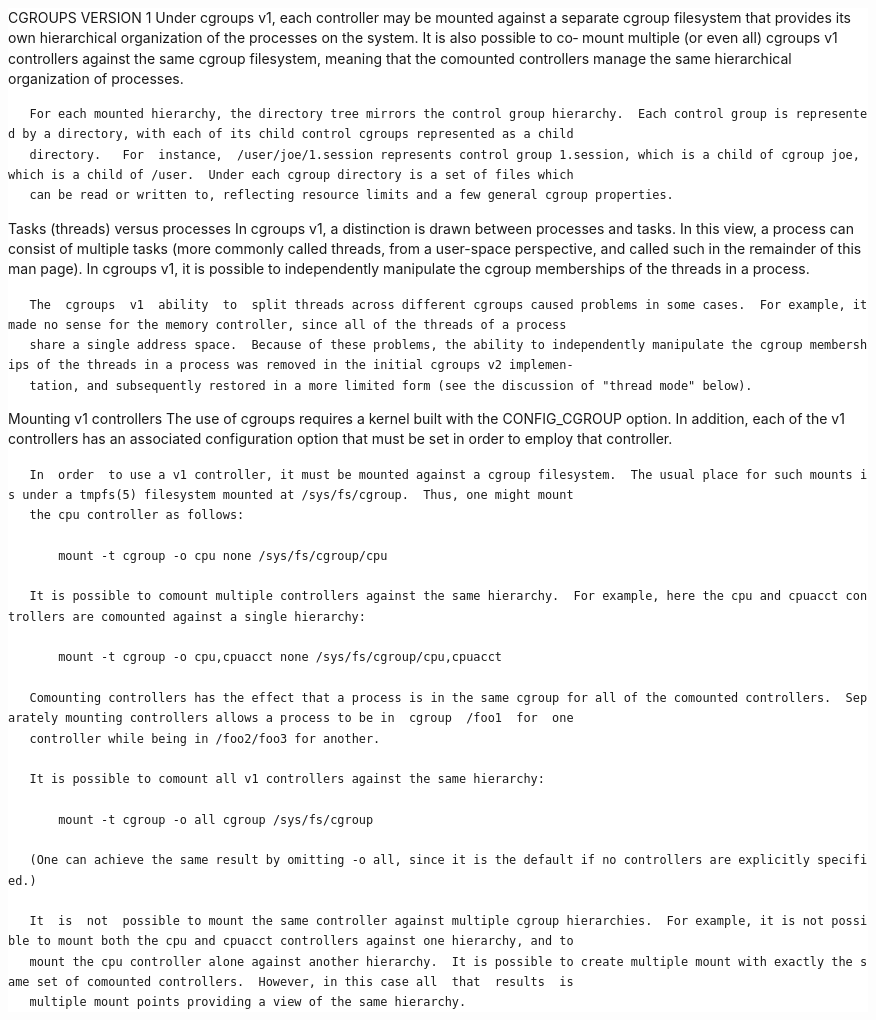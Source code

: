 CGROUPS VERSION 1
       Under cgroups v1, each controller may be mounted against a separate cgroup filesystem that provides its own hierarchical organization of the processes on the system.  It is also  possible  to  co‐
       mount multiple (or even all) cgroups v1 controllers against the same cgroup filesystem, meaning that the comounted controllers manage the same hierarchical organization of processes.

       For each mounted hierarchy, the directory tree mirrors the control group hierarchy.  Each control group is represented by a directory, with each of its child control cgroups represented as a child
       directory.   For  instance,  /user/joe/1.session represents control group 1.session, which is a child of cgroup joe, which is a child of /user.  Under each cgroup directory is a set of files which
       can be read or written to, reflecting resource limits and a few general cgroup properties.

   Tasks (threads) versus processes
       In cgroups v1, a distinction is drawn between processes and tasks.  In this view, a process can consist of multiple tasks (more commonly called threads, from a user-space perspective,  and  called
       such in the remainder of this man page).  In cgroups v1, it is possible to independently manipulate the cgroup memberships of the threads in a process.

       The  cgroups  v1  ability  to  split threads across different cgroups caused problems in some cases.  For example, it made no sense for the memory controller, since all of the threads of a process
       share a single address space.  Because of these problems, the ability to independently manipulate the cgroup memberships of the threads in a process was removed in the initial cgroups v2 implemen‐
       tation, and subsequently restored in a more limited form (see the discussion of "thread mode" below).

   Mounting v1 controllers
       The use of cgroups requires a kernel built with the CONFIG_CGROUP option.  In addition, each of the v1 controllers has an associated configuration option that must be set in order to  employ  that
       controller.

       In  order  to use a v1 controller, it must be mounted against a cgroup filesystem.  The usual place for such mounts is under a tmpfs(5) filesystem mounted at /sys/fs/cgroup.  Thus, one might mount
       the cpu controller as follows:

           mount -t cgroup -o cpu none /sys/fs/cgroup/cpu

       It is possible to comount multiple controllers against the same hierarchy.  For example, here the cpu and cpuacct controllers are comounted against a single hierarchy:

           mount -t cgroup -o cpu,cpuacct none /sys/fs/cgroup/cpu,cpuacct

       Comounting controllers has the effect that a process is in the same cgroup for all of the comounted controllers.  Separately mounting controllers allows a process to be in  cgroup  /foo1  for  one
       controller while being in /foo2/foo3 for another.

       It is possible to comount all v1 controllers against the same hierarchy:

           mount -t cgroup -o all cgroup /sys/fs/cgroup

       (One can achieve the same result by omitting -o all, since it is the default if no controllers are explicitly specified.)

       It  is  not  possible to mount the same controller against multiple cgroup hierarchies.  For example, it is not possible to mount both the cpu and cpuacct controllers against one hierarchy, and to
       mount the cpu controller alone against another hierarchy.  It is possible to create multiple mount with exactly the same set of comounted controllers.  However, in this case all  that  results  is
       multiple mount points providing a view of the same hierarchy.

